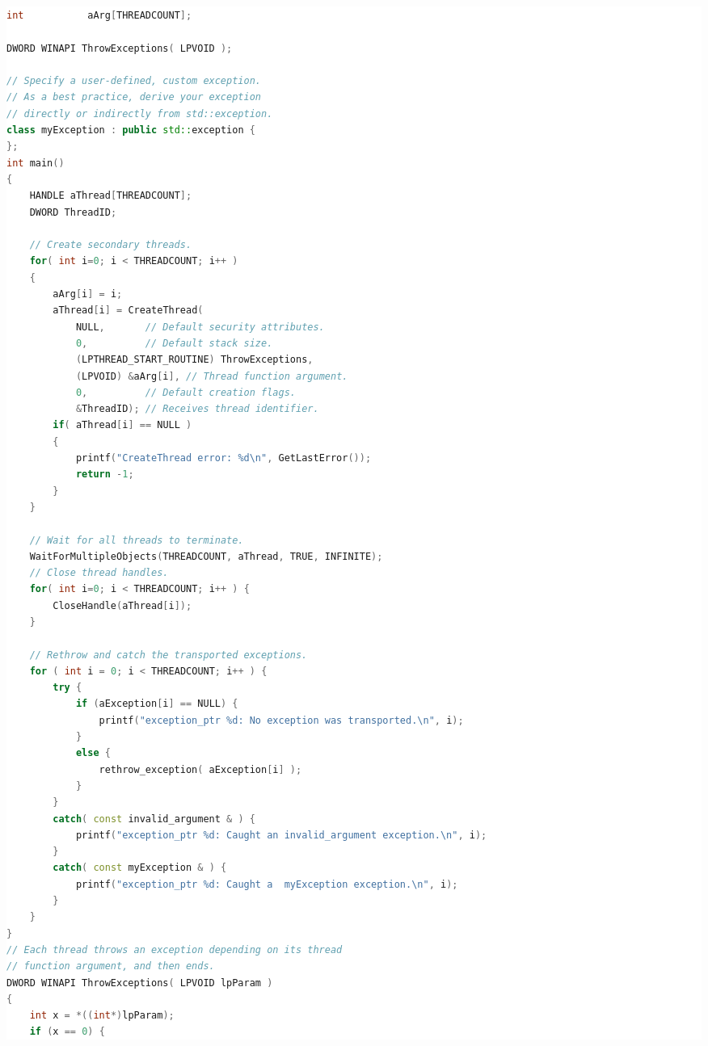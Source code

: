 ```cpp
int           aArg[THREADCOUNT];

DWORD WINAPI ThrowExceptions( LPVOID );

// Specify a user-defined, custom exception.
// As a best practice, derive your exception
// directly or indirectly from std::exception.
class myException : public std::exception {
};
int main()
{
    HANDLE aThread[THREADCOUNT];
    DWORD ThreadID;

    // Create secondary threads.
    for( int i=0; i < THREADCOUNT; i++ )
    {
        aArg[i] = i;
        aThread[i] = CreateThread(
            NULL,       // Default security attributes.
            0,          // Default stack size.
            (LPTHREAD_START_ROUTINE) ThrowExceptions,
            (LPVOID) &aArg[i], // Thread function argument.
            0,          // Default creation flags.
            &ThreadID); // Receives thread identifier.
        if( aThread[i] == NULL )
        {
            printf("CreateThread error: %d\n", GetLastError());
            return -1;
        }
    }

    // Wait for all threads to terminate.
    WaitForMultipleObjects(THREADCOUNT, aThread, TRUE, INFINITE);
    // Close thread handles.
    for( int i=0; i < THREADCOUNT; i++ ) {
        CloseHandle(aThread[i]);
    }

    // Rethrow and catch the transported exceptions.
    for ( int i = 0; i < THREADCOUNT; i++ ) {
        try {
            if (aException[i] == NULL) {
                printf("exception_ptr %d: No exception was transported.\n", i);
            }
            else {
                rethrow_exception( aException[i] );
            }
        }
        catch( const invalid_argument & ) {
            printf("exception_ptr %d: Caught an invalid_argument exception.\n", i);
        }
        catch( const myException & ) {
            printf("exception_ptr %d: Caught a  myException exception.\n", i);
        }
    }
}
// Each thread throws an exception depending on its thread
// function argument, and then ends.
DWORD WINAPI ThrowExceptions( LPVOID lpParam )
{
    int x = *((int*)lpParam);
    if (x == 0) {
```